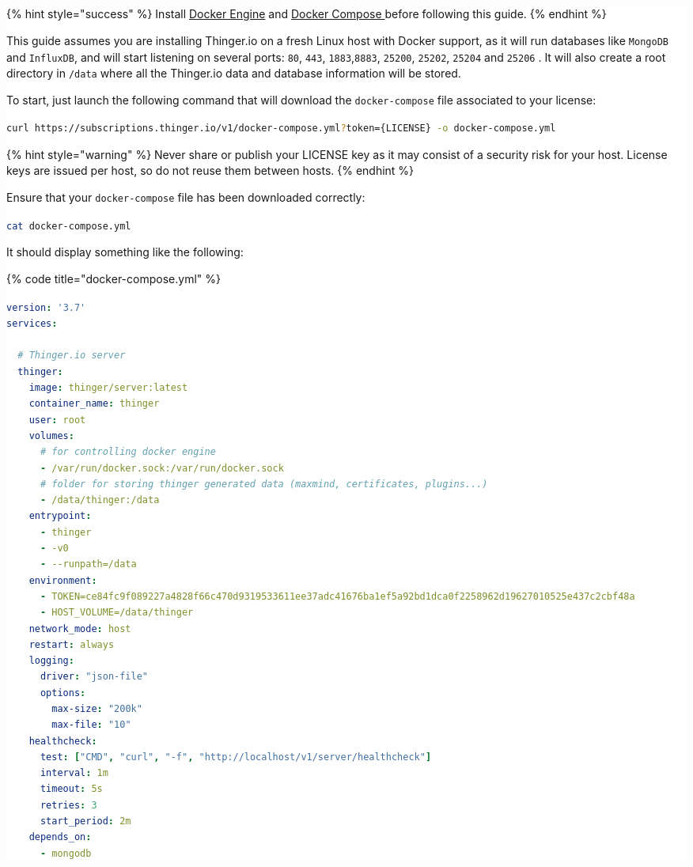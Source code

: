 {% hint style="success" %}
Install [Docker Engine](https://docs.docker.com/install/) and [Docker Compose ](https://docs.docker.com/compose/install/)before following this guide.
{% endhint %}

This guide assumes you are installing Thinger.io on a fresh Linux host with Docker support, as it will run databases like `MongoDB` and `InfluxDB`, and will start listening on several ports: `80`, `443`, `1883`,`8883`, `25200`, `25202`, `25204` and `25206` . It will also create a root directory in `/data` where all the Thinger.io data and database information will be stored.

To start, just launch the following command that will download the `docker-compose` file associated to your license:

```bash
curl https://subscriptions.thinger.io/v1/docker-compose.yml?token={LICENSE} -o docker-compose.yml
```

{% hint style="warning" %}
Never share or publish your LICENSE key as it may consist of a security risk for your host. License keys are issued per host, so do not reuse them between hosts. &#x20;
{% endhint %}

Ensure that your `docker-compose` file has been downloaded correctly:

```bash
cat docker-compose.yml
```

It should display something like the following:

{% code title="docker-compose.yml" %}
```yaml
version: '3.7'
services:

  # Thinger.io server
  thinger:
    image: thinger/server:latest
    container_name: thinger
    user: root
    volumes:
      # for controlling docker engine
      - /var/run/docker.sock:/var/run/docker.sock
      # folder for storing thinger generated data (maxmind, certificates, plugins...)
      - /data/thinger:/data
    entrypoint:
      - thinger
      - -v0
      - --runpath=/data
    environment:
      - TOKEN=ce84fc9f089227a4828f66c470d9319533611ee37adc41676ba1ef5a92bd1dca0f2258962d19627010525e437c2cbf48a
      - HOST_VOLUME=/data/thinger
    network_mode: host
    restart: always
    logging:
      driver: "json-file"
      options:
        max-size: "200k"
        max-file: "10"
    healthcheck:
      test: ["CMD", "curl", "-f", "http://localhost/v1/server/healthcheck"]
      interval: 1m
      timeout: 5s
      retries: 3
      start_period: 2m
    depends_on:
      - mongodb
```